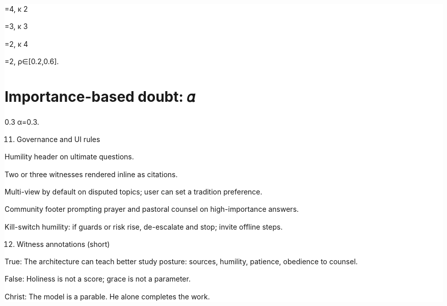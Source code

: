 =4, κ
2
	​

=3, κ
3
	​

=2, κ
4
	​

=2, ρ∈[0.2,0.6].

Importance-based doubt: 
𝛼
=
0.3
α=0.3.

11) Governance and UI rules

Humility header on ultimate questions.

Two or three witnesses rendered inline as citations.

Multi-view by default on disputed topics; user can set a tradition preference.

Community footer prompting prayer and pastoral counsel on high-importance answers.

Kill-switch humility: if guards or risk rise, de-escalate and stop; invite offline steps.

12) Witness annotations (short)

True: The architecture can teach better study posture: sources, humility, patience, obedience to counsel.

False: Holiness is not a score; grace is not a parameter.

Christ: The model is a parable. He alone completes the work.